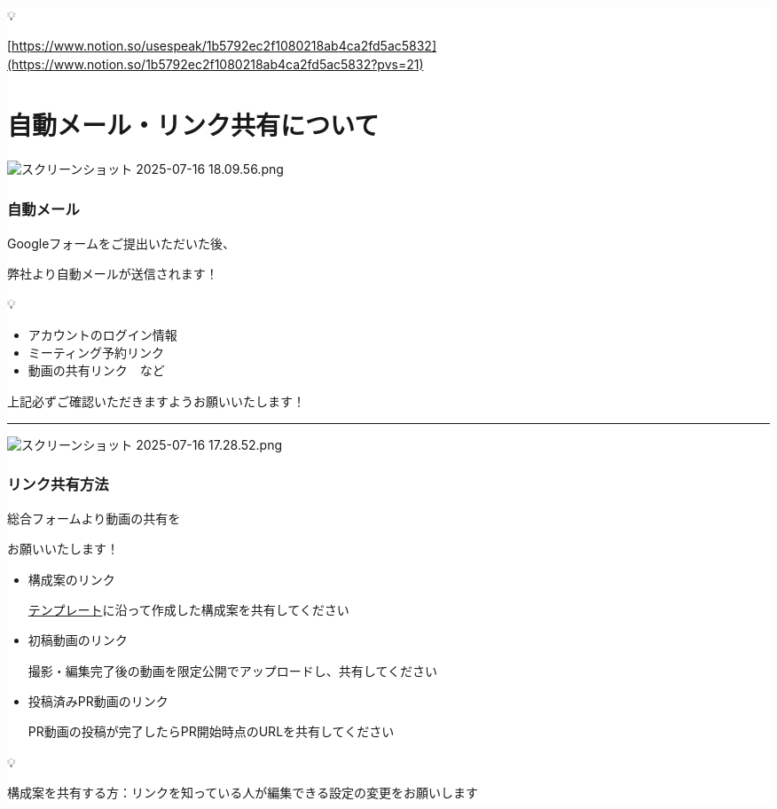 <aside>
💡

[https://www.notion.so/usespeak/1b5792ec2f1080218ab4ca2fd5ac5832](https://www.notion.so/1b5792ec2f1080218ab4ca2fd5ac5832?pvs=21)

</aside>

# 自動メール・リンク共有について

![スクリーンショット 2025-07-16 18.09.56.png](attachment:5a36efbb-1fc8-4d15-9400-ca228b73b2b9:スクリーンショット_2025-07-16_18.09.56.png)

### 自動メール

Googleフォームをご提出いただいた後、

弊社より自動メールが送信されます！

<aside>
💡

- アカウントのログイン情報
- ミーティング予約リンク
- 動画の共有リンク　など
</aside>

上記必ずご確認いただきますようお願いいたします！

---

![スクリーンショット 2025-07-16 17.28.52.png](attachment:eb0f0617-b1bf-4c01-aea0-91b06d0e9937:b8670a5a-dbf2-4356-9ecf-190a80424359.png)

### リンク共有方法

総合フォームより動画の共有を

お願いいたします！

- 構成案のリンク
    
    [テンプレート](https://docs.google.com/document/d/13Ljg7rR8hsaZflGt3N0sB_g9ad-391G7Nhl4ICwVybg/copy)に沿って作成した構成案を共有してください
    
- 初稿動画のリンク
    
    撮影・編集完了後の動画を限定公開でアップロードし、共有してください
    
- 投稿済みPR動画のリンク
    
    PR動画の投稿が完了したらPR開始時点のURLを共有してください
    

<aside>
💡

構成案を共有する方：リンクを知っている人が編集できる設定の変更をお願いします

</aside>

